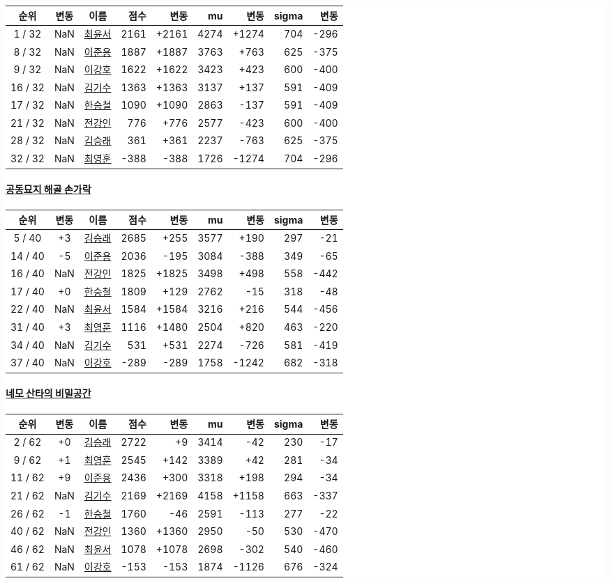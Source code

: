 | 순위 | 변동 | 이름 | 점수 | 변동 | mu | 변동 | sigma | 변동 |
|:---:|:---:|:---:|---:|---:|---:|---:|---:|---:|
| 1 / 32 | NaN | [최윤서](../choiyunseo) | 2161 | +2161 | 4274 | +1274 | 704 | -296 |
| 8 / 32 | NaN | [이준용](../ijunyong) | 1887 | +1887 | 3763 | +763 | 625 | -375 |
| 9 / 32 | NaN | [이강호](../igangho) | 1622 | +1622 | 3423 | +423 | 600 | -400 |
| 16 / 32 | NaN | [김기수](../gimgisu) | 1363 | +1363 | 3137 | +137 | 591 | -409 |
| 17 / 32 | NaN | [한승철](../hanseungcheol) | 1090 | +1090 | 2863 | -137 | 591 | -409 |
| 21 / 32 | NaN | [전강인](../jeongangin) | 776 | +776 | 2577 | -423 | 600 | -400 |
| 28 / 32 | NaN | [김승래](../gimseungrae) | 361 | +361 | 2237 | -763 | 625 | -375 |
| 32 / 32 | NaN | [최영훈](../choiyeonghun) | -388 | -388 | 1726 | -1274 | 704 | -296 |

#### [공동묘지 해골 손가락](../haeson)

| 순위 | 변동 | 이름 | 점수 | 변동 | mu | 변동 | sigma | 변동 |
|:---:|:---:|:---:|---:|---:|---:|---:|---:|---:|
| 5 / 40 | +3 | [김승래](../gimseungrae) | 2685 | +255 | 3577 | +190 | 297 | -21 |
| 14 / 40 | -5 | [이준용](../ijunyong) | 2036 | -195 | 3084 | -388 | 349 | -65 |
| 16 / 40 | NaN | [전강인](../jeongangin) | 1825 | +1825 | 3498 | +498 | 558 | -442 |
| 17 / 40 | +0 | [한승철](../hanseungcheol) | 1809 | +129 | 2762 | -15 | 318 | -48 |
| 22 / 40 | NaN | [최윤서](../choiyunseo) | 1584 | +1584 | 3216 | +216 | 544 | -456 |
| 31 / 40 | +3 | [최영훈](../choiyeonghun) | 1116 | +1480 | 2504 | +820 | 463 | -220 |
| 34 / 40 | NaN | [김기수](../gimgisu) | 531 | +531 | 2274 | -726 | 581 | -419 |
| 37 / 40 | NaN | [이강호](../igangho) | -289 | -289 | 1758 | -1242 | 682 | -318 |

#### [네모 산타의 비밀공간](../santa)

| 순위 | 변동 | 이름 | 점수 | 변동 | mu | 변동 | sigma | 변동 |
|:---:|:---:|:---:|---:|---:|---:|---:|---:|---:|
| 2 / 62 | +0 | [김승래](../gimseungrae) | 2722 | +9 | 3414 | -42 | 230 | -17 |
| 9 / 62 | +1 | [최영훈](../choiyeonghun) | 2545 | +142 | 3389 | +42 | 281 | -34 |
| 11 / 62 | +9 | [이준용](../ijunyong) | 2436 | +300 | 3318 | +198 | 294 | -34 |
| 21 / 62 | NaN | [김기수](../gimgisu) | 2169 | +2169 | 4158 | +1158 | 663 | -337 |
| 26 / 62 | -1 | [한승철](../hanseungcheol) | 1760 | -46 | 2591 | -113 | 277 | -22 |
| 40 / 62 | NaN | [전강인](../jeongangin) | 1360 | +1360 | 2950 | -50 | 530 | -470 |
| 46 / 62 | NaN | [최윤서](../choiyunseo) | 1078 | +1078 | 2698 | -302 | 540 | -460 |
| 61 / 62 | NaN | [이강호](../igangho) | -153 | -153 | 1874 | -1126 | 676 | -324 |
